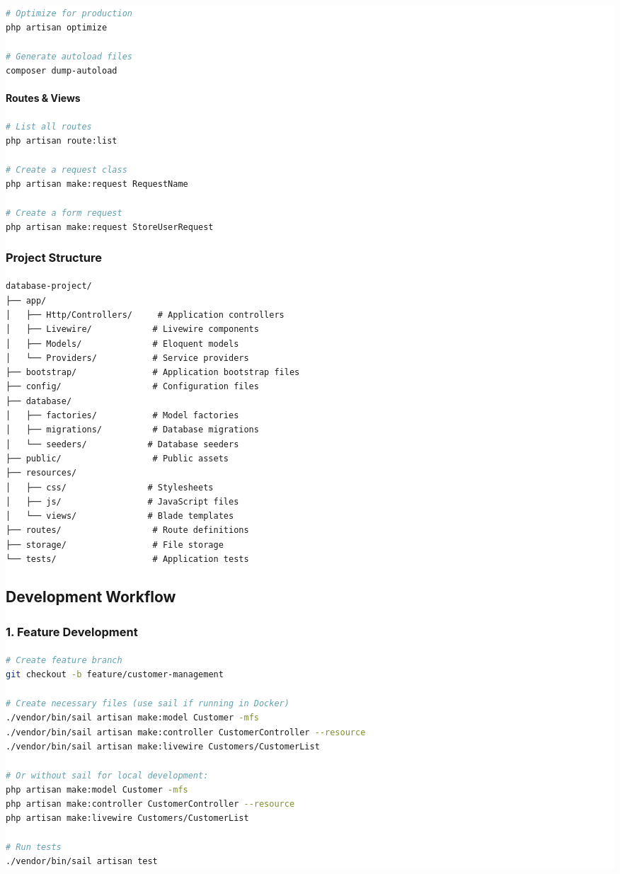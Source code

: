 ```bash
# Optimize for production
php artisan optimize

# Generate autoload files
composer dump-autoload
```

#### Routes & Views
```bash
# List all routes
php artisan route:list

# Create a request class
php artisan make:request RequestName

# Create a form request
php artisan make:request StoreUserRequest
```

### Project Structure

```
database-project/
├── app/
│   ├── Http/Controllers/     # Application controllers
│   ├── Livewire/            # Livewire components
│   ├── Models/              # Eloquent models
│   └── Providers/           # Service providers
├── bootstrap/               # Application bootstrap files
├── config/                  # Configuration files
├── database/
│   ├── factories/           # Model factories
│   ├── migrations/          # Database migrations
│   └── seeders/            # Database seeders
├── public/                  # Public assets
├── resources/
│   ├── css/                # Stylesheets
│   ├── js/                 # JavaScript files
│   └── views/              # Blade templates
├── routes/                  # Route definitions
├── storage/                 # File storage
└── tests/                   # Application tests
```

## Development Workflow

### 1. Feature Development
```bash
# Create feature branch
git checkout -b feature/customer-management

# Create necessary files (use sail if running in Docker)
./vendor/bin/sail artisan make:model Customer -mfs
./vendor/bin/sail artisan make:controller CustomerController --resource
./vendor/bin/sail artisan make:livewire Customers/CustomerList

# Or without sail for local development:
php artisan make:model Customer -mfs
php artisan make:controller CustomerController --resource
php artisan make:livewire Customers/CustomerList

# Run tests
./vendor/bin/sail artisan test
```